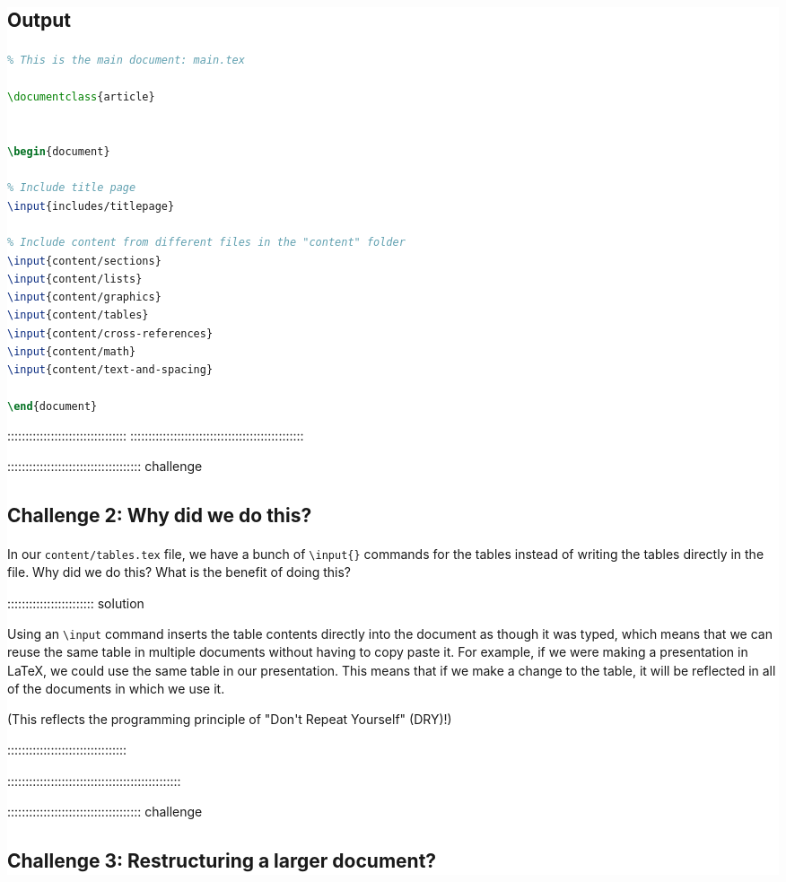 ## Output

```latex
% This is the main document: main.tex

\documentclass{article}


\begin{document}

% Include title page
\input{includes/titlepage}

% Include content from different files in the "content" folder
\input{content/sections}
\input{content/lists}
\input{content/graphics}
\input{content/tables}
\input{content/cross-references}
\input{content/math}
\input{content/text-and-spacing}

\end{document}
```

:::::::::::::::::::::::::::::::::
::::::::::::::::::::::::::::::::::::::::::::::::

::::::::::::::::::::::::::::::::::::: challenge

## Challenge 2: Why did we do this?

In our `content/tables.tex` file, we have a bunch of `\input{}` commands for the tables instead of
writing the tables directly in the file. Why did we do this? What is the benefit of doing this?

:::::::::::::::::::::::: solution

Using an `\input` command inserts the table contents directly into the document as though it was
typed, which means that we can reuse the same table in multiple documents without having to copy
paste it. For example, if we were making a presentation in LaTeX, we could use the same table
in our presentation. This means that if we make a change to the table, it will be reflected in
all of the documents in which we use it.

(This reflects the programming principle of "Don't Repeat Yourself" (DRY)!)

:::::::::::::::::::::::::::::::::


::::::::::::::::::::::::::::::::::::::::::::::::

::::::::::::::::::::::::::::::::::::: challenge

## Challenge 3: Restructuring a larger document?
